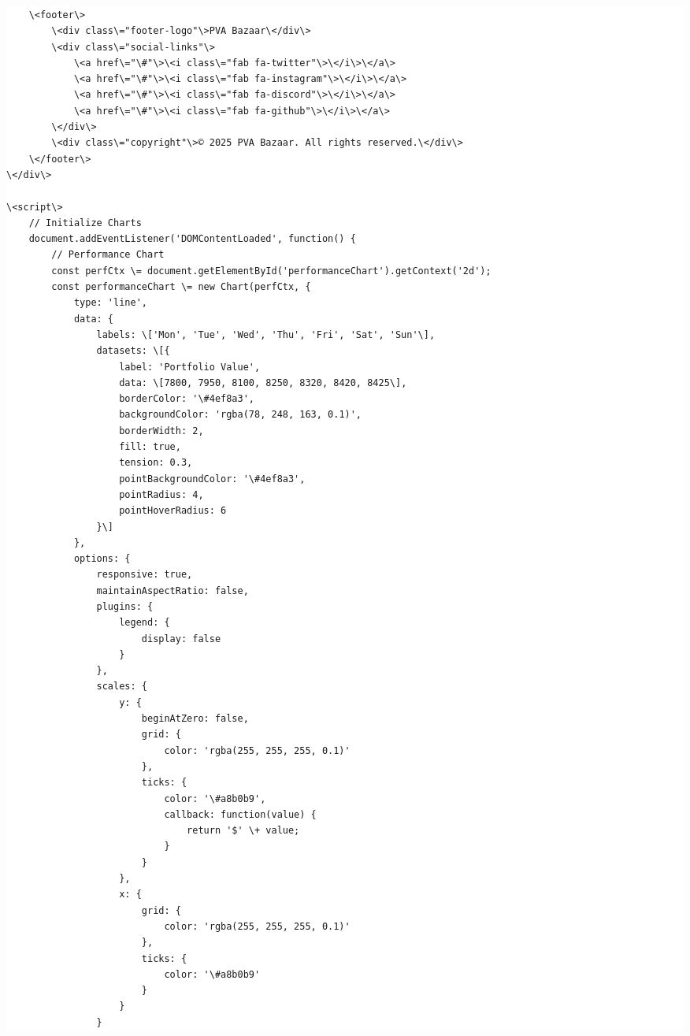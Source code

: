         \<footer\>  
            \<div class\="footer-logo"\>PVA Bazaar\</div\>  
            \<div class\="social-links"\>  
                \<a href\="\#"\>\<i class\="fab fa-twitter"\>\</i\>\</a\>  
                \<a href\="\#"\>\<i class\="fab fa-instagram"\>\</i\>\</a\>  
                \<a href\="\#"\>\<i class\="fab fa-discord"\>\</i\>\</a\>  
                \<a href\="\#"\>\<i class\="fab fa-github"\>\</i\>\</a\>  
            \</div\>  
            \<div class\="copyright"\>© 2025 PVA Bazaar. All rights reserved.\</div\>  
        \</footer\>  
    \</div\>

    \<script\>  
        // Initialize Charts  
        document.addEventListener('DOMContentLoaded', function() {  
            // Performance Chart  
            const perfCtx \= document.getElementById('performanceChart').getContext('2d');  
            const performanceChart \= new Chart(perfCtx, {  
                type: 'line',  
                data: {  
                    labels: \['Mon', 'Tue', 'Wed', 'Thu', 'Fri', 'Sat', 'Sun'\],  
                    datasets: \[{  
                        label: 'Portfolio Value',  
                        data: \[7800, 7950, 8100, 8250, 8320, 8420, 8425\],  
                        borderColor: '\#4ef8a3',  
                        backgroundColor: 'rgba(78, 248, 163, 0.1)',  
                        borderWidth: 2,  
                        fill: true,  
                        tension: 0.3,  
                        pointBackgroundColor: '\#4ef8a3',  
                        pointRadius: 4,  
                        pointHoverRadius: 6  
                    }\]  
                },  
                options: {  
                    responsive: true,  
                    maintainAspectRatio: false,  
                    plugins: {  
                        legend: {  
                            display: false  
                        }  
                    },  
                    scales: {  
                        y: {  
                            beginAtZero: false,  
                            grid: {  
                                color: 'rgba(255, 255, 255, 0.1)'  
                            },  
                            ticks: {  
                                color: '\#a8b0b9',  
                                callback: function(value) {  
                                    return '$' \+ value;  
                                }  
                            }  
                        },  
                        x: {  
                            grid: {  
                                color: 'rgba(255, 255, 255, 0.1)'  
                            },  
                            ticks: {  
                                color: '\#a8b0b9'  
                            }  
                        }  
                    }  